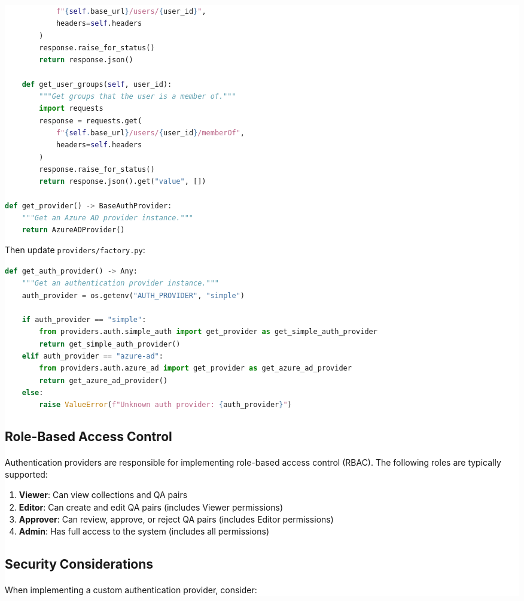 ```python
            f"{self.base_url}/users/{user_id}",
            headers=self.headers
        )
        response.raise_for_status()
        return response.json()
    
    def get_user_groups(self, user_id):
        """Get groups that the user is a member of."""
        import requests
        response = requests.get(
            f"{self.base_url}/users/{user_id}/memberOf",
            headers=self.headers
        )
        response.raise_for_status()
        return response.json().get("value", [])

def get_provider() -> BaseAuthProvider:
    """Get an Azure AD provider instance."""
    return AzureADProvider()
```

Then update `providers/factory.py`:

```python
def get_auth_provider() -> Any:
    """Get an authentication provider instance."""
    auth_provider = os.getenv("AUTH_PROVIDER", "simple")
    
    if auth_provider == "simple":
        from providers.auth.simple_auth import get_provider as get_simple_auth_provider
        return get_simple_auth_provider()
    elif auth_provider == "azure-ad":
        from providers.auth.azure_ad import get_provider as get_azure_ad_provider
        return get_azure_ad_provider()
    else:
        raise ValueError(f"Unknown auth provider: {auth_provider}")
```

## Role-Based Access Control

Authentication providers are responsible for implementing role-based access control (RBAC). The following roles are typically supported:

1. **Viewer**: Can view collections and QA pairs
2. **Editor**: Can create and edit QA pairs (includes Viewer permissions)
3. **Approver**: Can review, approve, or reject QA pairs (includes Editor permissions)
4. **Admin**: Has full access to the system (includes all permissions)

## Security Considerations

When implementing a custom authentication provider, consider:
